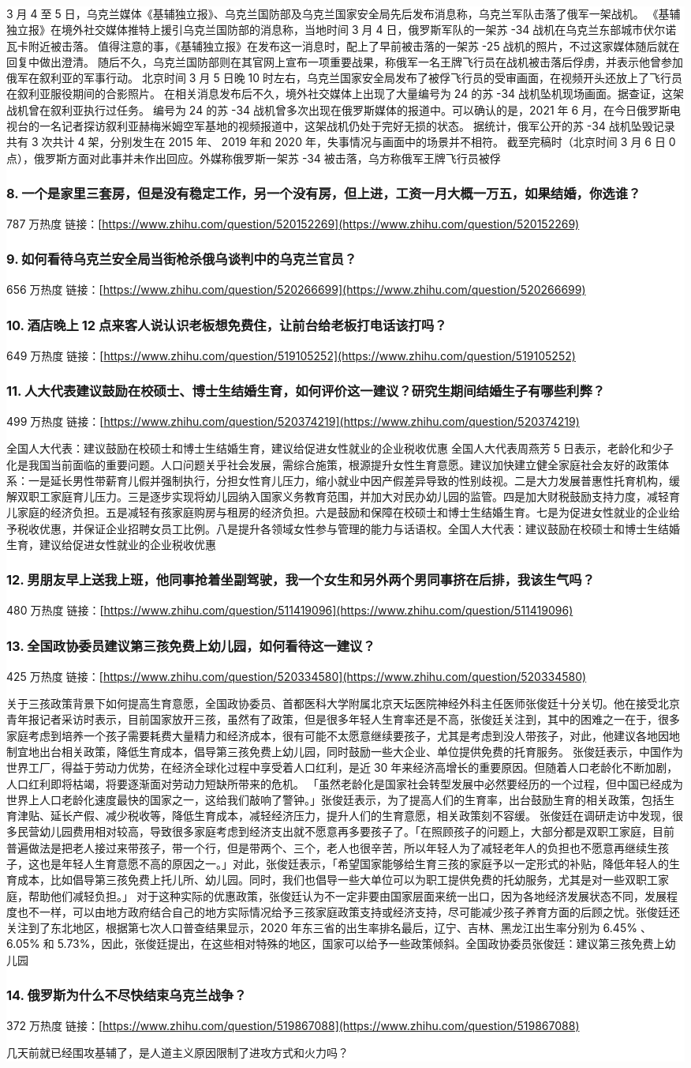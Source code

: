 3 月 4 至 5 日，乌克兰媒体《基辅独立报》、乌克兰国防部及乌克兰国家安全局先后发布消息称，乌克兰军队击落了俄军一架战机。 《基辅独立报》在境外社交媒体推特上援引乌克兰国防部的消息称，当地时间 3 月 4 日，俄罗斯军队的一架苏 -34 战机在乌克兰东部城市伏尔诺瓦卡附近被击落。 值得注意的事，《基辅独立报》在发布这一消息时，配上了早前被击落的一架苏 -25 战机的照片，不过这家媒体随后就在回复中做出澄清。 随后不久，乌克兰国防部则在其官网上宣布一项重要战果，称俄军一名王牌飞行员在战机被击落后俘虏，并表示他曾参加俄军在叙利亚的军事行动。 北京时间 3 月 5 日晚 10 时左右，乌克兰国家安全局发布了被俘飞行员的受审画面，在视频开头还放上了飞行员在叙利亚服役期间的合影照片。 在相关消息发布后不久，境外社交媒体上出现了大量编号为 24 的苏 -34 战机坠机现场画面。据查证，这架战机曾在叙利亚执行过任务。 编号为 24 的苏 -34 战机曾多次出现在俄罗斯媒体的报道中。可以确认的是，2021 年 6 月，在今日俄罗斯电视台的一名记者探访叙利亚赫梅米姆空军基地的视频报道中，这架战机仍处于完好无损的状态。 据统计，俄军公开的苏 -34 战机坠毁记录共有 3 次共计 4 架，分别发生在 2015 年、 2019 年和 2020 年，失事情况与画面中的场景并不相符。 截至完稿时（北京时间 3 月 6 日 0 点），俄罗斯方面对此事并未作出回应。外媒称俄罗斯一架苏 -34 被击落，乌方称俄军王牌飞行员被俘

### 8. 一个是家里三套房，但是没有稳定工作，另一个没有房，但上进，工资一月大概一万五，如果结婚，你选谁？
787 万热度 链接：[https://www.zhihu.com/question/520152269](https://www.zhihu.com/question/520152269)



### 9. 如何看待乌克兰安全局当街枪杀俄乌谈判中的乌克兰官员？
656 万热度 链接：[https://www.zhihu.com/question/520266699](https://www.zhihu.com/question/520266699)



### 10. 酒店晚上 12 点来客人说认识老板想免费住，让前台给老板打电话该打吗？
649 万热度 链接：[https://www.zhihu.com/question/519105252](https://www.zhihu.com/question/519105252)



### 11. 人大代表建议鼓励在校硕士、博士生结婚生育，如何评价这一建议？研究生期间结婚生子有哪些利弊？
499 万热度 链接：[https://www.zhihu.com/question/520374219](https://www.zhihu.com/question/520374219)

全国人大代表：建议鼓励在校硕士和博士生结婚生育，建议给促进女性就业的企业税收优惠 全国人大代表周燕芳 5 日表示，老龄化和少子化是我国当前面临的重要问题。人口问题关乎社会发展，需综合施策，根源提升女性生育意愿。建议加快建立健全家庭社会友好的政策体系：一是延长男性带薪育儿假并强制执行，分担女性育儿压力，缩小就业中因产假差异导致的性别歧视。二是大力发展普惠性托育机构，缓解双职工家庭育儿压力。三是逐步实现将幼儿园纳入国家义务教育范围，并加大对民办幼儿园的监管。四是加大财税鼓励支持力度，减轻育儿家庭的经济负担。五是减轻有孩家庭购房与租房的经济负担。六是鼓励和保障在校硕士和博士生结婚生育。七是为促进女性就业的企业给予税收优惠，并保证企业招聘女员工比例。八是提升各领域女性参与管理的能力与话语权。全国人大代表：建议鼓励在校硕士和博士生结婚生育，建议给促进女性就业的企业税收优惠

### 12. 男朋友早上送我上班，他同事抢着坐副驾驶，我一个女生和另外两个男同事挤在后排，我该生气吗？
480 万热度 链接：[https://www.zhihu.com/question/511419096](https://www.zhihu.com/question/511419096)



### 13. 全国政协委员建议第三孩免费上幼儿园，如何看待这一建议？
425 万热度 链接：[https://www.zhihu.com/question/520334580](https://www.zhihu.com/question/520334580)

关于三孩政策背景下如何提高生育意愿，全国政协委员、首都医科大学附属北京天坛医院神经外科主任医师张俊廷十分关切。他在接受北京青年报记者采访时表示，目前国家放开三孩，虽然有了政策，但是很多年轻人生育率还是不高，张俊廷关注到，其中的困难之一在于，很多家庭考虑到培养一个孩子需要耗费大量精力和经济成本，很有可能不太愿意继续要孩子，尤其是考虑到没人带孩子，对此，他建议各地因地制宜地出台相关政策，降低生育成本，倡导第三孩免费上幼儿园，同时鼓励一些大企业、单位提供免费的托育服务。 张俊廷表示，中国作为世界工厂，得益于劳动力优势，在经济全球化过程中享受着人口红利，是近 30 年来经济高增长的重要原因。但随着人口老龄化不断加剧，人口红利即将枯竭，将要逐渐面对劳动力短缺所带来的危机。 「虽然老龄化是国家社会转型发展中必然要经历的一个过程，但中国已经成为世界上人口老龄化速度最快的国家之一，这给我们敲响了警钟。」张俊廷表示，为了提高人们的生育率，出台鼓励生育的相关政策，包括生育津贴、延长产假、减少税收等，降低生育成本，减轻经济压力，提升人们的生育意愿，相关政策刻不容缓。 张俊廷在调研走访中发现，很多民营幼儿园费用相对较高，导致很多家庭考虑到经济支出就不愿意再多要孩子了。「在照顾孩子的问题上，大部分都是双职工家庭，目前普遍做法是把老人接过来带孩子，带一个行，但是带两个、三个，老人也很辛苦，所以年轻人为了减轻老年人的负担也不愿意再继续生孩子，这也是年轻人生育意愿不高的原因之一。」对此，张俊廷表示，「希望国家能够给生育三孩的家庭予以一定形式的补贴，降低年轻人的生育成本，比如倡导第三孩免费上托儿所、幼儿园。同时，我们也倡导一些大单位可以为职工提供免费的托幼服务，尤其是对一些双职工家庭，帮助他们减轻负担。」 对于这种实际的优惠政策，张俊廷认为不一定非要由国家层面来统一出口，因为各地经济发展状态不同，发展程度也不一样，可以由地方政府结合自己的地方实际情况给予三孩家庭政策支持或经济支持，尽可能减少孩子养育方面的后顾之忧。张俊廷还关注到了东北地区，根据第七次人口普查结果显示，2020 年东三省的出生率排名最后，辽宁、吉林、黑龙江出生率分别为 6.45% 、 6.05% 和 5.73%，因此，张俊廷提出，在这些相对特殊的地区，国家可以给予一些政策倾斜。全国政协委员张俊廷：建议第三孩免费上幼儿园

### 14. 俄罗斯为什么不尽快结束乌克兰战争？
372 万热度 链接：[https://www.zhihu.com/question/519867088](https://www.zhihu.com/question/519867088)

几天前就已经围攻基辅了，是人道主义原因限制了进攻方式和火力吗？
